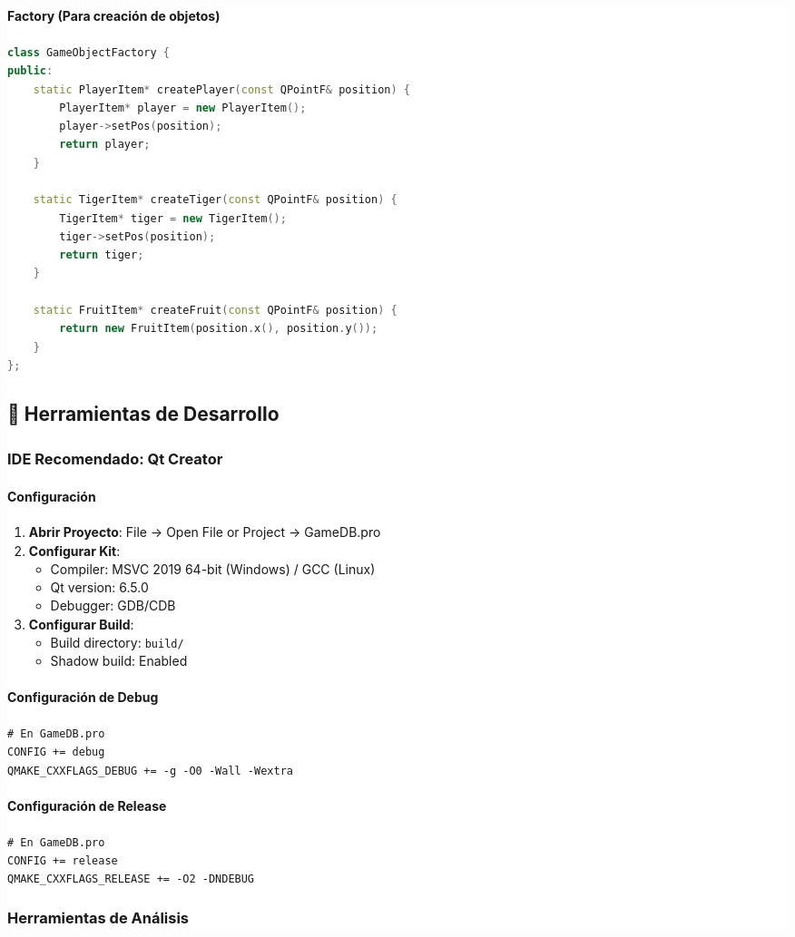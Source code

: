 #### Factory (Para creación de objetos)
```cpp
class GameObjectFactory {
public:
    static PlayerItem* createPlayer(const QPointF& position) {
        PlayerItem* player = new PlayerItem();
        player->setPos(position);
        return player;
    }

    static TigerItem* createTiger(const QPointF& position) {
        TigerItem* tiger = new TigerItem();
        tiger->setPos(position);
        return tiger;
    }

    static FruitItem* createFruit(const QPointF& position) {
        return new FruitItem(position.x(), position.y());
    }
};
```

## 🔧 Herramientas de Desarrollo

### IDE Recomendado: Qt Creator

#### Configuración
1. **Abrir Proyecto**: File → Open File or Project → GameDB.pro
2. **Configurar Kit**: 
   - Compiler: MSVC 2019 64-bit (Windows) / GCC (Linux)
   - Qt version: 6.5.0
   - Debugger: GDB/CDB
3. **Configurar Build**: 
   - Build directory: `build/`
   - Shadow build: Enabled

#### Configuración de Debug
```qmake
# En GameDB.pro
CONFIG += debug
QMAKE_CXXFLAGS_DEBUG += -g -O0 -Wall -Wextra
```

#### Configuración de Release
```qmake
# En GameDB.pro
CONFIG += release
QMAKE_CXXFLAGS_RELEASE += -O2 -DNDEBUG
```

### Herramientas de Análisis
